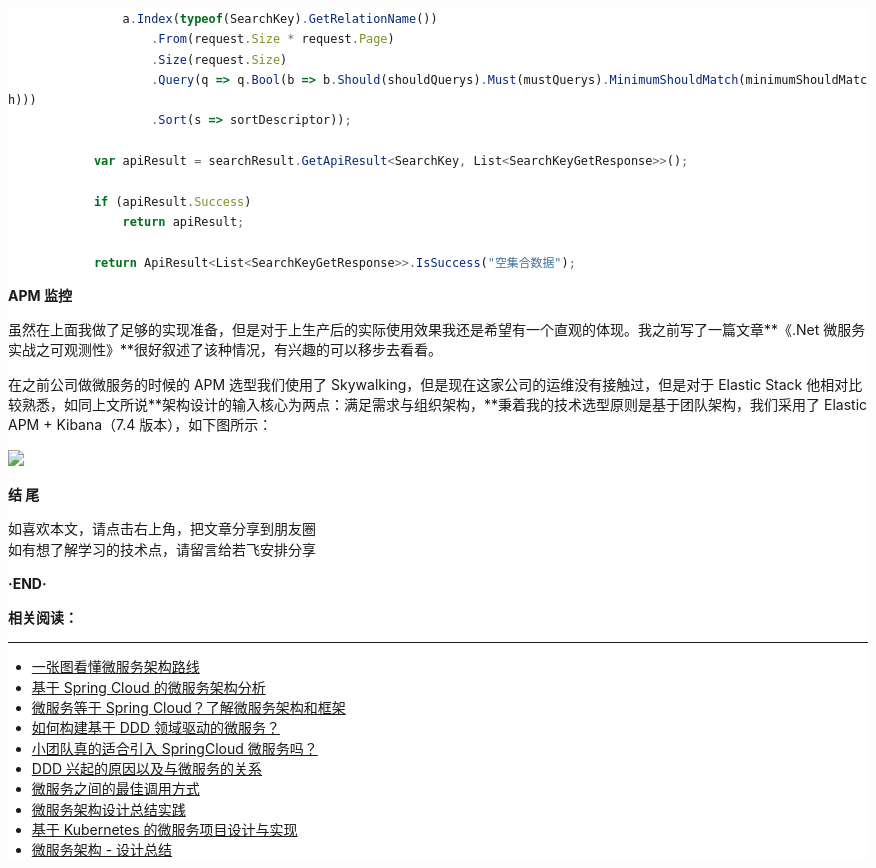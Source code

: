 ```typescript
                a.Index(typeof(SearchKey).GetRelationName())
                    .From(request.Size * request.Page)
                    .Size(request.Size)
                    .Query(q => q.Bool(b => b.Should(shouldQuerys).Must(mustQuerys).MinimumShouldMatch(minimumShouldMatch)))
                    .Sort(s => sortDescriptor));

            var apiResult = searchResult.GetApiResult<SearchKey, List<SearchKeyGetResponse>>();

            if (apiResult.Success)
                return apiResult;

            return ApiResult<List<SearchKeyGetResponse>>.IsSuccess("空集合数据");
```

**APM 监控**

虽然在上面我做了足够的实现准备，但是对于上生产后的实际使用效果我还是希望有一个直观的体现。我之前写了一篇文章**《.Net 微服务实战之可观测性》**很好叙述了该种情况，有兴趣的可以移步去看看。

在之前公司做微服务的时候的 APM 选型我们使用了 Skywalking，但是现在这家公司的运维没有接触过，但是对于 Elastic Stack 他相对比较熟悉，如同上文所说**架构设计的输入核心为两点：满足需求与组织架构，**秉着我的技术选型原则是基于团队架构，我们采用了 Elastic APM + Kibana（7.4 版本），如下图所示：

![](https://mmbiz.qpic.cn/mmbiz_png/1J6IbIcPCLYm7keCBhbjmfib7STZ2PTB1qS5jUhd011XDWxgUCZTEhIyVFewyYd3A79SzRvb6htL4ZCYBGph3QQ/640?wx_fmt=png)

**结 尾**

如喜欢本文，请点击右上角，把文章分享到朋友圈  
如有想了解学习的技术点，请留言给若飞安排分享

**·END·**

**相关阅读：** 

* * *

-   [一张图看懂微服务架构路线](http://mp.weixin.qq.com/s?__biz=MzAwNjQwNzU2NQ==&mid=2650357440&idx=1&sn=c4b353d9143ab7f7ef74b122dc2f383f&chksm=83004a22b477c334645c79a76659d71586c7237cdcc13c7586a4fa7409697e7e7392d1fd425b&scene=21#wechat_redirect)  
-   [基于 Spring Cloud 的微服务架构分析](http://mp.weixin.qq.com/s?__biz=MzAwNjQwNzU2NQ==&mid=2650353906&idx=1&sn=5cb209febf8867841d31ecb2b32a059d&chksm=83004410b477cd066f62fbdc032eec5e2057d74894dddbc5994c120393b5e6a2c104283048b5&scene=21#wechat_redirect)
-   [微服务等于 Spring Cloud？了解微服务架构和框架](http://mp.weixin.qq.com/s?__biz=MzAwNjQwNzU2NQ==&mid=2650352201&idx=1&sn=ad5cbac0687d5dc3c9c314aa959c07fe&chksm=83005eabb477d7bd445342f43baaa61fa2ca5dfae7c75ef6fb3b650569e8bcefba86318aa013&scene=21#wechat_redirect)  
-   [如何构建基于 DDD 领域驱动的微服务？](http://mp.weixin.qq.com/s?__biz=MzAwNjQwNzU2NQ==&mid=2650353129&idx=1&sn=73c8cb5919e18d32c21b8089646256be&chksm=8300590bb477d01dbad276ea44d04695e63b3f604d9cf0204da7e2653d37f07b9634c4368473&scene=21#wechat_redirect)
-   [小团队真的适合引入 SpringCloud 微服务吗？](http://mp.weixin.qq.com/s?__biz=MzAwNjQwNzU2NQ==&mid=2650352055&idx=1&sn=f9cbd707459421370aac6ac71f016052&chksm=83005d55b477d443649c5ffeb79fd371abe92a80375dc55063dcf5a2879a471bdfca84a4f37b&scene=21#wechat_redirect)  
-   [DDD 兴起的原因以及与微服务的关系](http://mp.weixin.qq.com/s?__biz=MzAwNjQwNzU2NQ==&mid=2650351363&idx=1&sn=de8f029590d26376f5dac6ededded2fb&chksm=830053e1b477daf7adc3a72ffd2f0f0f0c6a22030bace8cdee1fba6a2dc14e9cb5699d08741c&scene=21#wechat_redirect)
-   [微服务之间的最佳调用方式](http://mp.weixin.qq.com/s?__biz=MzAwNjQwNzU2NQ==&mid=2650351218&idx=1&sn=88c6116fa0105b90addcf4d460b99fbe&chksm=83005290b477db86bd1b6a7cb96de4f397955b1887f5ef9eee6d5393a1d6b457f8d68a64fa38&scene=21#wechat_redirect)  
-   [微服务架构设计总结实践](http://mp.weixin.qq.com/s?__biz=MzAwNjQwNzU2NQ==&mid=2650350733&idx=1&sn=fec8de69cdb8df73c79b22cbdd7c0775&chksm=8300506fb477d9794e3aa90a2b19621523146c3358126d25a22df0ab386f193f9fd87292ba8a&scene=21#wechat_redirect)  
-   [基于 Kubernetes 的微服务项目设计与实现](http://mp.weixin.qq.com/s?__biz=MzAwNjQwNzU2NQ==&mid=2650350395&idx=1&sn=90722cb88bc6cdfafdcdecaf9edd5f29&chksm=830057d9b477decf84744fff10e352de3e719f9b8fce8dc40a9b4c6a4a9f9b44cb2f1eddae4c&scene=21#wechat_redirect)
-   [微服务架构 - 设计总结](http://mp.weixin.qq.com/s?__biz=MzAwNjQwNzU2NQ==&mid=2650348667&idx=1&sn=fa8aec8cd09a448235ba0b21e27d99b4&chksm=83006899b477e18fdb56322a98f156aaa0745b35137e3c0c6bbe0a940f8a7a24a4eaf3318625&scene=21#wechat_redirect)